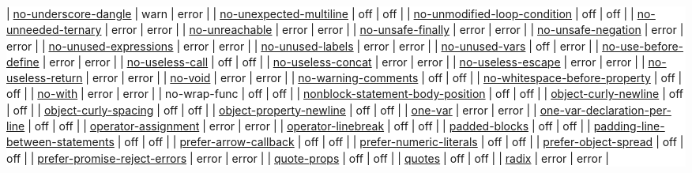 | [no-underscore-dangle](https://eslint.org/docs/rules/no-underscore-dangle)                         |     warn     |             error             |
| [no-unexpected-multiline](https://eslint.org/docs/rules/no-unexpected-multiline)                   |     off      |              off              |
| [no-unmodified-loop-condition](https://eslint.org/docs/rules/no-unmodified-loop-condition)         |     off      |              off              |
| [no-unneeded-ternary](https://eslint.org/docs/rules/no-unneeded-ternary)                           |    error     |             error             |
| [no-unreachable](https://eslint.org/docs/rules/no-unreachable)                                     |    error     |             error             |
| [no-unsafe-finally](https://eslint.org/docs/rules/no-unsafe-finally)                               |    error     |             error             |
| [no-unsafe-negation](https://eslint.org/docs/rules/no-unsafe-negation)                             |    error     |             error             |
| [no-unused-expressions](https://eslint.org/docs/rules/no-unused-expressions)                       |    error     |             error             |
| [no-unused-labels](https://eslint.org/docs/rules/no-unused-labels)                                 |    error     |             error             |
| [no-unused-vars](https://eslint.org/docs/rules/no-unused-vars)                                     |     off      |             error             |
| [no-use-before-define](https://eslint.org/docs/rules/no-use-before-define)                         |    error     |             error             |
| [no-useless-call](https://eslint.org/docs/rules/no-useless-call)                                   |     off      |              off              |
| [no-useless-concat](https://eslint.org/docs/rules/no-useless-concat)                               |    error     |             error             |
| [no-useless-escape](https://eslint.org/docs/rules/no-useless-escape)                               |    error     |             error             |
| [no-useless-return](https://eslint.org/docs/rules/no-useless-return)                               |    error     |             error             |
| [no-void](https://eslint.org/docs/rules/no-void)                                                   |    error     |             error             |
| [no-warning-comments](https://eslint.org/docs/rules/no-warning-comments)                           |     off      |              off              |
| [no-whitespace-before-property](https://eslint.org/docs/rules/no-whitespace-before-property)       |     off      |              off              |
| [no-with](https://eslint.org/docs/rules/no-with)                                                   |    error     |             error             |
| no-wrap-func                                                                                       |     off      |              off              |
| [nonblock-statement-body-position](https://eslint.org/docs/rules/nonblock-statement-body-position) |     off      |              off              |
| [object-curly-newline](https://eslint.org/docs/rules/object-curly-newline)                         |     off      |              off              |
| [object-curly-spacing](https://eslint.org/docs/rules/object-curly-spacing)                         |     off      |              off              |
| [object-property-newline](https://eslint.org/docs/rules/object-property-newline)                   |     off      |              off              |
| [one-var](https://eslint.org/docs/rules/one-var)                                                   |    error     |             error             |
| [one-var-declaration-per-line](https://eslint.org/docs/rules/one-var-declaration-per-line)         |     off      |              off              |
| [operator-assignment](https://eslint.org/docs/rules/operator-assignment)                           |    error     |             error             |
| [operator-linebreak](https://eslint.org/docs/rules/operator-linebreak)                             |     off      |              off              |
| [padded-blocks](https://eslint.org/docs/rules/padded-blocks)                                       |     off      |              off              |
| [padding-line-between-statements](https://eslint.org/docs/rules/padding-line-between-statements)   |     off      |              off              |
| [prefer-arrow-callback](https://eslint.org/docs/rules/prefer-arrow-callback)                       |     off      |              off              |
| [prefer-numeric-literals](https://eslint.org/docs/rules/prefer-numeric-literals)                   |     off      |              off              |
| [prefer-object-spread](https://eslint.org/docs/rules/prefer-object-spread)                         |     off      |              off              |
| [prefer-promise-reject-errors](https://eslint.org/docs/rules/prefer-promise-reject-errors)         |    error     |             error             |
| [quote-props](https://eslint.org/docs/rules/quote-props)                                           |     off      |              off              |
| [quotes](https://eslint.org/docs/rules/quotes)                                                     |     off      |              off              |
| [radix](https://eslint.org/docs/rules/radix)                                                       |    error     |             error             |